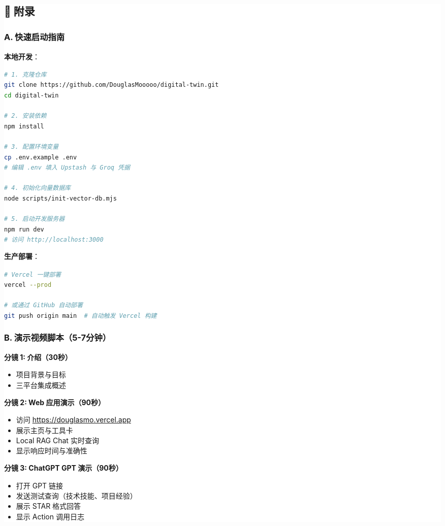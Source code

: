 
## 📎 附录

### A. 快速启动指南

**本地开发**：
```bash
# 1. 克隆仓库
git clone https://github.com/DouglasMooooo/digital-twin.git
cd digital-twin

# 2. 安装依赖
npm install

# 3. 配置环境变量
cp .env.example .env
# 编辑 .env 填入 Upstash 与 Groq 凭据

# 4. 初始化向量数据库
node scripts/init-vector-db.mjs

# 5. 启动开发服务器
npm run dev
# 访问 http://localhost:3000
```

**生产部署**：
```bash
# Vercel 一键部署
vercel --prod

# 或通过 GitHub 自动部署
git push origin main  # 自动触发 Vercel 构建
```

### B. 演示视频脚本（5-7分钟）

**分镜 1: 介绍（30秒）**
- 项目背景与目标
- 三平台集成概述

**分镜 2: Web 应用演示（90秒）**
- 访问 https://douglasmo.vercel.app
- 展示主页与工具卡
- Local RAG Chat 实时查询
- 显示响应时间与准确性

**分镜 3: ChatGPT GPT 演示（90秒）**
- 打开 GPT 链接
- 发送测试查询（技术技能、项目经验）
- 展示 STAR 格式回答
- 显示 Action 调用日志
